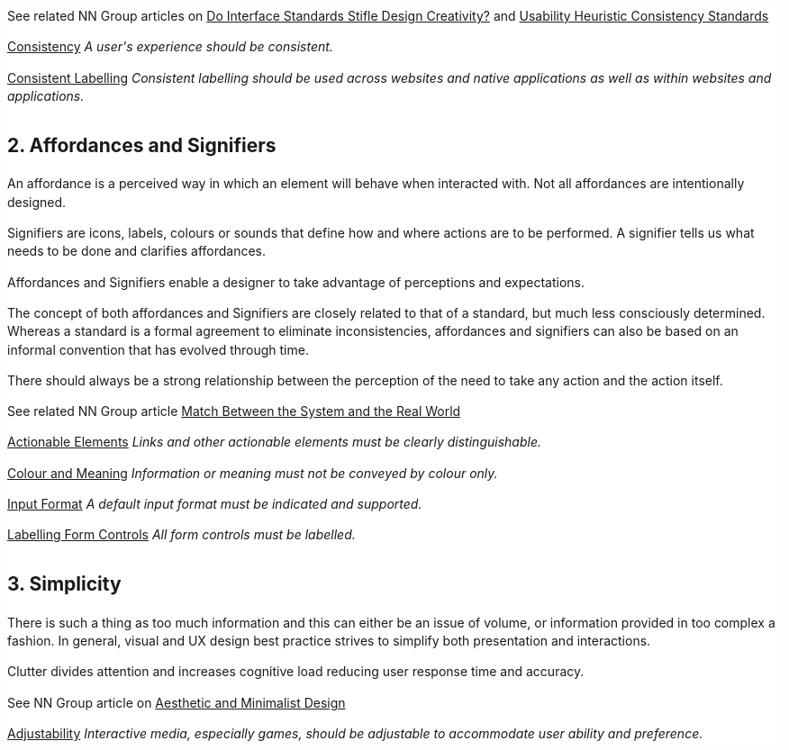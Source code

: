 See related NN Group articles on [Do Interface Standards Stifle Design Creativity?](https://www.nngroup.com/articles/do-interface-standards-stifle-design-creativity/) and [Usability Heuristic Consistency Standards](https://www.nngroup.com/videos/usability-heuristic-consistency-standards/)

[Consistency](https://www.bbc.co.uk/accessibility/forproducts/guides/mobile/consistency) _A user's experience should be consistent._

[Consistent Labelling](https://www.bbc.co.uk/accessibility/forproducts/guides/mobile/consistent-labelling) _Consistent labelling should be used across websites and native applications as well as within websites and applications._

2\. Affordances and Signifiers
------------------------------

An affordance is a perceived way in which an element will behave when interacted with. Not all affordances are intentionally designed.

Signifiers are icons, labels, colours or sounds that define how and where actions are to be performed. A signifier tells us what needs to be done and clarifies affordances.

Affordances and Signifiers enable a designer to take advantage of perceptions and expectations.

The concept of both affordances and Signifiers are closely related to that of a standard, but much less consciously determined. Whereas a standard is a formal agreement to eliminate inconsistencies, affordances and signifiers can also be based on an informal convention that has evolved through time.

There should always be a strong relationship between the perception of the need to take any action and the action itself.

See related NN Group article [Match Between the System and the Real World](https://www.nngroup.com/videos/match-system-real-world/)

[Actionable Elements](https://www.bbc.co.uk/accessibility/forproducts/guides/mobile/actionable-elements) _Links and other actionable elements must be clearly distinguishable._

[Colour and Meaning](https://www.bbc.co.uk/accessibility/forproducts/guides/mobile/colour-and-meaning) _Information or meaning must not be conveyed by colour only._

[Input Format](https://www.bbc.co.uk/accessibility/forproducts/guides/mobile/input-format) _A default input format must be indicated and supported._

[Labelling Form Controls](https://www.bbc.co.uk/accessibility/forproducts/guides/mobile/labelling-form-controls) _All form controls must be labelled._

3\. Simplicity
--------------

There is such a thing as too much information and this can either be an issue of volume, or information provided in too complex a fashion. In general, visual and UX design best practice strives to simplify both presentation and interactions.

Clutter divides attention and increases cognitive load reducing user response time and accuracy.

See NN Group article on [Aesthetic and Minimalist Design](https://www.nngroup.com/videos/aesthetic-and-minimalist-design/)

[Adjustability](https://www.bbc.co.uk/accessibility/forproducts/guides/mobile/adjustability) _Interactive media, especially games, should be adjustable to accommodate user ability and preference._
